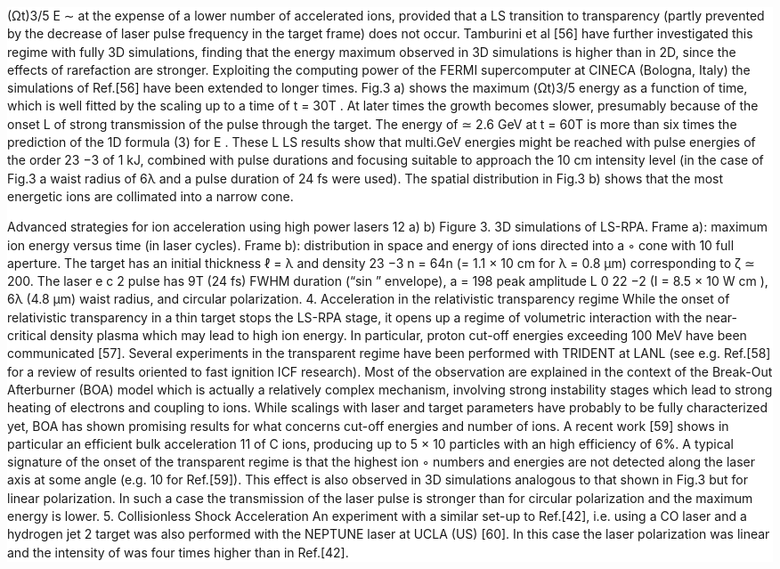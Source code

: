 (Ωt)3/5
E ∼ at the expense of a lower number of accelerated ions, provided that a
LS
transition to transparency (partly prevented by the decrease of laser pulse frequency in
the target frame) does not occur. Tamburini et al [56] have further investigated this
regime with fully 3D simulations, finding that the energy maximum observed in 3D
simulations is higher than in 2D, since the effects of rarefaction are stronger. Exploiting
the computing power of the FERMI supercomputer at CINECA (Bologna, Italy) the
simulations of Ref.[56] have been extended to longer times. Fig.3 a) shows the maximum
(Ωt)3/5
energy as a function of time, which is well fitted by the scaling up to a time of
t = 30T . At later times the growth becomes slower, presumably because of the onset
L
of strong transmission of the pulse through the target. The energy of ≃ 2.6 GeV at
t = 60T is more than six times the prediction of the 1D formula (3) for E . These
L LS
results show that multi.GeV energies might be reached with pulse energies of the order
23 −3
of 1 kJ, combined with pulse durations and focusing suitable to approach the 10 cm
intensity level (in the case of Fig.3 a waist radius of 6λ and a pulse duration of 24 fs
were used). The spatial distribution in Fig.3 b) shows that the most energetic ions are
collimated into a narrow cone.

Advanced strategies for ion acceleration using high power lasers 12
a) b)
Figure 3. 3D simulations of LS-RPA. Frame a): maximum ion energy versus time
(in laser cycles). Frame b): distribution in space and energy of ions directed into a
◦
cone with 10 full aperture. The target has an initial thickness ℓ = λ and density
23 −3
n = 64n (= 1.1 × 10 cm for λ = 0.8 µm) corresponding to ζ ≃ 200. The laser
e c
2
pulse has 9T (24 fs) FWHM duration (“sin ” envelope), a = 198 peak amplitude
L 0
22 −2
(I = 8.5 × 10 W cm ), 6λ (4.8 µm) waist radius, and circular polarization.
4. Acceleration in the relativistic transparency regime
While the onset of relativistic transparency in a thin target stops the LS-RPA stage, it
opens up a regime of volumetric interaction with the near-critical density plasma which
may lead to high ion energy. In particular, proton cut-off energies exceeding 100 MeV
have been communicated [57]. Several experiments in the transparent regime have been
performed with TRIDENT at LANL (see e.g. Ref.[58] for a review of results oriented to
fast ignition ICF research). Most of the observation are explained in the context of the
Break-Out Afterburner (BOA) model which is actually a relatively complex mechanism,
involving strong instability stages which lead to strong heating of electrons and coupling
to ions. While scalings with laser and target parameters have probably to be fully
characterized yet, BOA has shown promising results for what concerns cut-off energies
and number of ions. A recent work [59] shows in particular an efficient bulk acceleration
11
of C ions, producing up to 5 × 10 particles with an high efficiency of 6%.
A typical signature of the onset of the transparent regime is that the highest ion
◦
numbers and energies are not detected along the laser axis at some angle (e.g. 10 for
Ref.[59]). This effect is also observed in 3D simulations analogous to that shown in Fig.3
but for linear polarization. In such a case the transmission of the laser pulse is stronger
than for circular polarization and the maximum energy is lower.
5. Collisionless Shock Acceleration
An experiment with a similar set-up to Ref.[42], i.e. using a CO laser and a hydrogen jet
2
target was also performed with the NEPTUNE laser at UCLA (US) [60]. In this case the
laser polarization was linear and the intensity of was four times higher than in Ref.[42].
